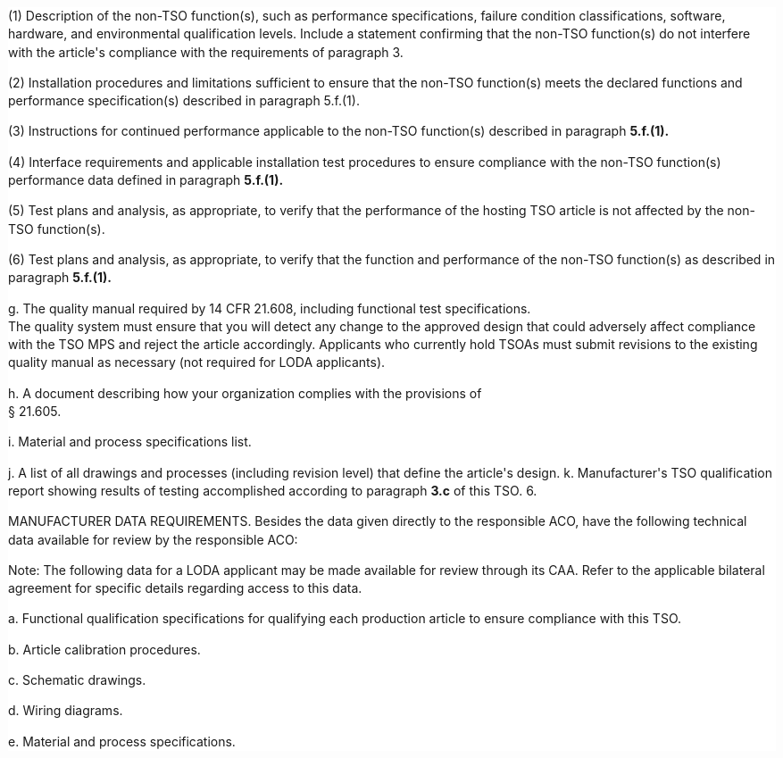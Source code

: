 (1)  Description of the non-TSO function(s), such as performance specifications, failure condition classifications, software, hardware, and environmental qualification levels. Include a statement confirming that the non-TSO function(s) do not interfere with the article's compliance with the requirements of paragraph 3. 

 
(2)  Installation procedures and limitations sufficient to ensure that the non-TSO 
function(s) meets the declared functions and performance specification(s) described in paragraph 
5.f.(1). 

 
(3)  Instructions for continued performance applicable to the non-TSO function(s) 
described in paragraph **5.f.(1).** 
 
(4)  Interface requirements and applicable installation test procedures to ensure compliance with the non-TSO function(s) performance data defined in paragraph **5.f.(1).** 
 
(5)  Test plans and analysis, as appropriate, to verify that the performance of the hosting TSO article is not affected by the non-TSO function(s). 

 
(6)  Test plans and analysis, as appropriate, to verify that the function and performance of the non-TSO function(s) as described in paragraph **5.f.(1).** 
 
g. The quality manual required by 14 CFR 21.608, including functional test specifications.  
The quality system must ensure that you will detect any change to the approved design that could adversely affect compliance with the TSO MPS and reject the article accordingly.  Applicants who currently hold TSOAs must submit revisions to the existing quality manual as necessary (not required for LODA applicants). 

 
h. A document describing how your organization complies with the provisions of  
§ 21.605. 

i. Material and process specifications list. 
 

j. A list of all drawings and processes (including revision level) that define the article's 
design. 
k. Manufacturer's TSO qualification report showing results of testing accomplished 
according to paragraph **3.c** of this TSO. 
6. 

MANUFACTURER DATA REQUIREMENTS.  Besides the data given directly to the responsible ACO, have the following technical data available for review by the responsible ACO:   
 
 
Note:  The following data for a LODA applicant may be made available for review through its CAA.  Refer to the applicable bilateral agreement for specific details regarding access to this data. 

 
a. Functional qualification specifications for qualifying each production article to ensure compliance with this TSO. 

 
b. Article calibration procedures. 
 
c. Schematic drawings. 
 
d. Wiring diagrams. 
 
e. Material and process specifications. 
 